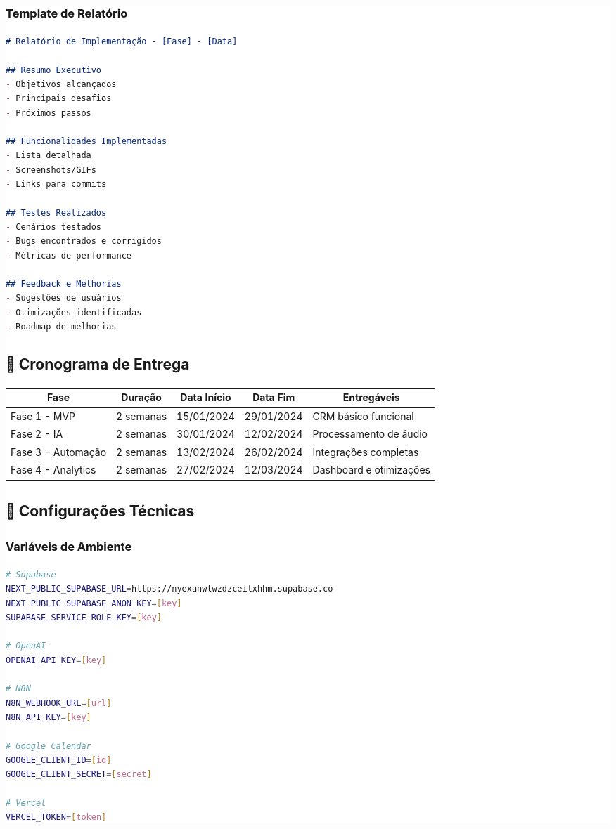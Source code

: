 ### Template de Relatório
```markdown
# Relatório de Implementação - [Fase] - [Data]

## Resumo Executivo
- Objetivos alcançados
- Principais desafios
- Próximos passos

## Funcionalidades Implementadas
- Lista detalhada
- Screenshots/GIFs
- Links para commits

## Testes Realizados
- Cenários testados
- Bugs encontrados e corrigidos
- Métricas de performance

## Feedback e Melhorias
- Sugestões de usuários
- Otimizações identificadas
- Roadmap de melhorias
```

## 🚀 Cronograma de Entrega

| Fase | Duração | Data Início | Data Fim | Entregáveis |
|------|---------|-------------|----------|-------------|
| Fase 1 - MVP | 2 semanas | 15/01/2024 | 29/01/2024 | CRM básico funcional |
| Fase 2 - IA | 2 semanas | 30/01/2024 | 12/02/2024 | Processamento de áudio |
| Fase 3 - Automação | 2 semanas | 13/02/2024 | 26/02/2024 | Integrações completas |
| Fase 4 - Analytics | 2 semanas | 27/02/2024 | 12/03/2024 | Dashboard e otimizações |

## 🔧 Configurações Técnicas

### Variáveis de Ambiente
```bash
# Supabase
NEXT_PUBLIC_SUPABASE_URL=https://nyexanwlwzdzceilxhhm.supabase.co
NEXT_PUBLIC_SUPABASE_ANON_KEY=[key]
SUPABASE_SERVICE_ROLE_KEY=[key]

# OpenAI
OPENAI_API_KEY=[key]

# N8N
N8N_WEBHOOK_URL=[url]
N8N_API_KEY=[key]

# Google Calendar
GOOGLE_CLIENT_ID=[id]
GOOGLE_CLIENT_SECRET=[secret]

# Vercel
VERCEL_TOKEN=[token]
```
